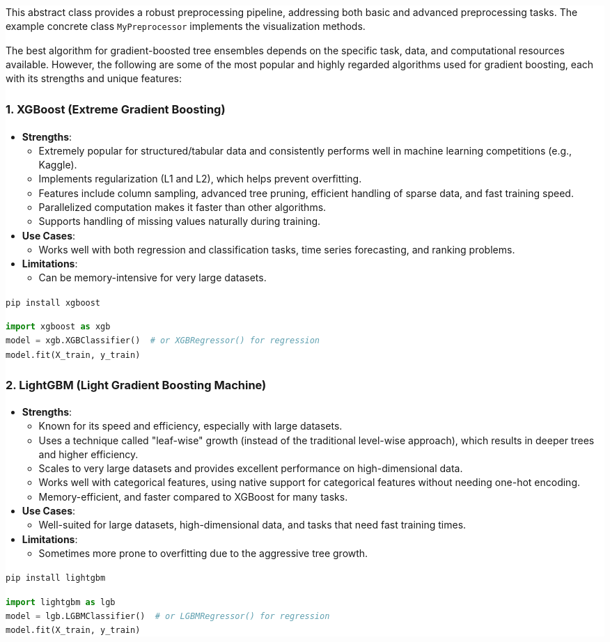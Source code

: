 This abstract class provides a robust preprocessing pipeline, addressing both basic and advanced preprocessing tasks. The example concrete class `MyPreprocessor` implements the visualization methods.

The best algorithm for gradient-boosted tree ensembles depends on the specific task, data, and computational resources available. However, the following are some of the most popular and highly regarded algorithms used for gradient boosting, each with its strengths and unique features:

### 1. **XGBoost (Extreme Gradient Boosting)**
   - **Strengths**:
     - Extremely popular for structured/tabular data and consistently performs well in machine learning competitions (e.g., Kaggle).
     - Implements regularization (L1 and L2), which helps prevent overfitting.
     - Features include column sampling, advanced tree pruning, efficient handling of sparse data, and fast training speed.
     - Parallelized computation makes it faster than other algorithms.
     - Supports handling of missing values naturally during training.
   - **Use Cases**:
     - Works well with both regression and classification tasks, time series forecasting, and ranking problems.
   - **Limitations**:
     - Can be memory-intensive for very large datasets.
   
   ```bash
   pip install xgboost
   ```

   ```python
   import xgboost as xgb
   model = xgb.XGBClassifier()  # or XGBRegressor() for regression
   model.fit(X_train, y_train)
   ```

### 2. **LightGBM (Light Gradient Boosting Machine)**
   - **Strengths**:
     - Known for its speed and efficiency, especially with large datasets.
     - Uses a technique called "leaf-wise" growth (instead of the traditional level-wise approach), which results in deeper trees and higher efficiency.
     - Scales to very large datasets and provides excellent performance on high-dimensional data.
     - Works well with categorical features, using native support for categorical features without needing one-hot encoding.
     - Memory-efficient, and faster compared to XGBoost for many tasks.
   - **Use Cases**:
     - Well-suited for large datasets, high-dimensional data, and tasks that need fast training times.
   - **Limitations**:
     - Sometimes more prone to overfitting due to the aggressive tree growth.
   
   ```bash
   pip install lightgbm
   ```

   ```python
   import lightgbm as lgb
   model = lgb.LGBMClassifier()  # or LGBMRegressor() for regression
   model.fit(X_train, y_train)
   ```
